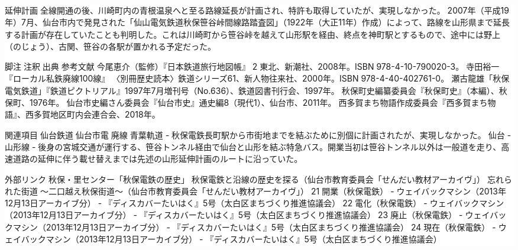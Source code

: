 延伸計画
全線開通の後、川崎町内の青根温泉へと至る路線延長が計画され、特許も取得していたが、実現しなかった。
2007年（平成19年）7月、仙台市内で発見された「仙山電気鉄道秋保笹谷峠間線路踏査図」（1922年（大正11年）作成）によって、路線を山形県まで延長する計画が存在していたことも判明した。これは川崎町から笹谷峠を越えて山形駅を経由、終点を神町駅とするもので、途中には野上（のじょう）、古関、笹谷の各駅が置かれる予定だった。

脚注
注釈
出典
参考文献
今尾恵介（監修）『日本鉄道旅行地図帳』 2 東北、新潮社、2008年。ISBN 978-4-10-790020-3。 
寺田裕一『ローカル私鉄廃線100線』 〈別冊歴史読本〉鉄道シリーズ61、新人物往来社、2000年。ISBN 978-4-40-402761-0。 
瀬古龍雄「秋保電気鉄道」『鉄道ピクトリアル』1997年7月増刊号（No.636）、鉄道図書刊行会、1997年。
秋保町史編纂委員会『秋保町史』（本編）、秋保町、1976年。
仙台市史編さん委員会『仙台市史』通史編8（現代1）、仙台市、2011年。
西多賀まち物語作成委員会『西多賀まち物語』、西多賀地区町内会連合会、2018年。

関連項目
仙台鉄道
仙台市電
廃線
青葉軌道 - 秋保電鉄長町駅から市街地までを結ぶために別個に計画されたが、実現しなかった。
仙台 - 山形線 - 後身の宮城交通が運行する、笹谷トンネル経由で仙台と山形を結ぶ特急バス。開業当初は笹谷トンネル以外は一般道を走り、高速道路の延伸に伴う載せ替えまでは先述の山形延伸計画のルートに沿っていた。

外部リンク
秋保・里センター「秋保電鉄の歴史」
秋保電鉄と沿線の歴史を探る（仙台市教育委員会「せんだい教材アーカイヴ」）
忘れられた街道 ～二口越え秋保街道～（仙台市教育委員会「せんだい教材アーカイヴ」）
21 開業（秋保電鉄） - ウェイバックマシン（2013年12月13日アーカイブ分） - 『ディスカバーたいはく』5号（太白区まちづくり推進協議会）
22 電化（秋保電鉄） - ウェイバックマシン（2013年12月13日アーカイブ分） - 『ディスカバーたいはく』5号（太白区まちづくり推進協議会）
23 廃止（秋保電鉄） - ウェイバックマシン（2013年12月13日アーカイブ分） - 『ディスカバーたいはく』5号（太白区まちづくり推進協議会）
24 現在（秋保電鉄） - ウェイバックマシン（2013年12月13日アーカイブ分） - 『ディスカバーたいはく』5号（太白区まちづくり推進協議会）